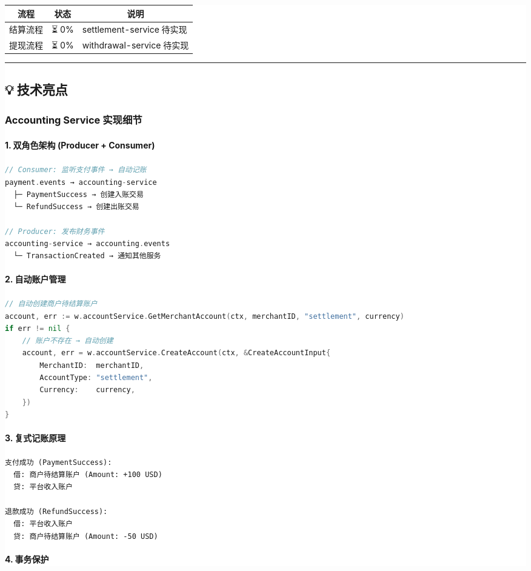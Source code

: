 | 流程 | 状态 | 说明 |
|------|------|------|
| 结算流程 | ⏳ 0% | settlement-service 待实现 |
| 提现流程 | ⏳ 0% | withdrawal-service 待实现 |

---

## 💡 技术亮点

### Accounting Service 实现细节

#### 1. 双角色架构 (Producer + Consumer)

```go
// Consumer: 监听支付事件 → 自动记账
payment.events → accounting-service
  ├─ PaymentSuccess → 创建入账交易
  └─ RefundSuccess → 创建出账交易

// Producer: 发布财务事件
accounting-service → accounting.events
  └─ TransactionCreated → 通知其他服务
```

#### 2. 自动账户管理

```go
// 自动创建商户待结算账户
account, err := w.accountService.GetMerchantAccount(ctx, merchantID, "settlement", currency)
if err != nil {
    // 账户不存在 → 自动创建
    account, err = w.accountService.CreateAccount(ctx, &CreateAccountInput{
        MerchantID:  merchantID,
        AccountType: "settlement",
        Currency:    currency,
    })
}
```

#### 3. 复式记账原理

```
支付成功 (PaymentSuccess):
  借: 商户待结算账户 (Amount: +100 USD)
  贷: 平台收入账户

退款成功 (RefundSuccess):
  借: 平台收入账户
  贷: 商户待结算账户 (Amount: -50 USD)
```

#### 4. 事务保护
